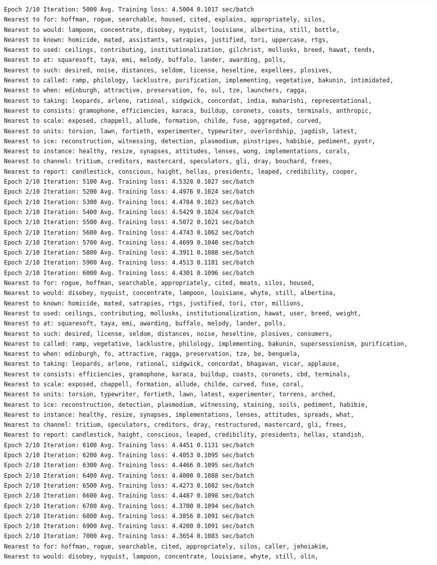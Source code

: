     Epoch 2/10 Iteration: 5000 Avg. Training loss: 4.5004 0.1017 sec/batch
    Nearest to for: hoffman, rogue, searchable, housed, cited, explains, appropriately, silos,
    Nearest to would: lampoon, concentrate, disobey, nyquist, louisiane, albertina, still, bottle,
    Nearest to known: homicide, mated, assistants, satrapies, justified, tori, uppercase, rtgs,
    Nearest to used: ceilings, contributing, institutionalization, gilchrist, mollusks, breed, hawat, tends,
    Nearest to at: squaresoft, taya, emi, melody, buffalo, lander, awarding, polls,
    Nearest to such: desired, noise, distances, seldom, license, heseltine, expellees, plosives,
    Nearest to called: ramp, philology, lacklustre, purification, implementing, vegetative, bakunin, intimidated,
    Nearest to when: edinburgh, attractive, preservation, fo, sul, tze, launchers, ragga,
    Nearest to taking: leopards, arlene, rational, sidgwick, concordat, india, maharishi, representational,
    Nearest to consists: gramophone, efficiencies, karaca, buildup, coronets, coasts, terminals, anthropic,
    Nearest to scale: exposed, chappell, allude, formation, childe, fuse, aggregated, curved,
    Nearest to units: torsion, lawn, fortieth, experimenter, typewriter, overlordship, jagdish, latest,
    Nearest to ice: reconstruction, witnessing, detection, plasmodium, pinstripes, habibie, pediment, pyotr,
    Nearest to instance: healthy, resize, synapses, attitudes, lenses, wong, implementations, corals,
    Nearest to channel: tritium, creditors, mastercard, speculators, gli, dray, bouchard, frees,
    Nearest to report: candlestick, conscious, haight, hellas, presidents, leaped, credibility, cooper,
    Epoch 2/10 Iteration: 5100 Avg. Training loss: 4.5328 0.1027 sec/batch
    Epoch 2/10 Iteration: 5200 Avg. Training loss: 4.4976 0.1024 sec/batch
    Epoch 2/10 Iteration: 5300 Avg. Training loss: 4.4784 0.1023 sec/batch
    Epoch 2/10 Iteration: 5400 Avg. Training loss: 4.5429 0.1024 sec/batch
    Epoch 2/10 Iteration: 5500 Avg. Training loss: 4.5072 0.1021 sec/batch
    Epoch 2/10 Iteration: 5600 Avg. Training loss: 4.4743 0.1062 sec/batch
    Epoch 2/10 Iteration: 5700 Avg. Training loss: 4.4699 0.1040 sec/batch
    Epoch 2/10 Iteration: 5800 Avg. Training loss: 4.3911 0.1088 sec/batch
    Epoch 2/10 Iteration: 5900 Avg. Training loss: 4.4513 0.1101 sec/batch
    Epoch 2/10 Iteration: 6000 Avg. Training loss: 4.4301 0.1096 sec/batch
    Nearest to for: rogue, hoffman, searchable, appropriately, cited, meats, silos, housed,
    Nearest to would: disobey, nyquist, concentrate, lampoon, louisiane, whyte, still, albertina,
    Nearest to known: homicide, mated, satrapies, rtgs, justified, tori, ctor, millions,
    Nearest to used: ceilings, contributing, mollusks, institutionalization, hawat, user, breed, weight,
    Nearest to at: squaresoft, taya, emi, awarding, buffalo, melody, lander, polls,
    Nearest to such: desired, license, seldom, distances, noise, heseltine, plosives, consumers,
    Nearest to called: ramp, vegetative, lacklustre, philology, implementing, bakunin, supersessionism, purification,
    Nearest to when: edinburgh, fo, attractive, ragga, preservation, tze, be, benguela,
    Nearest to taking: leopards, arlene, rational, sidgwick, concordat, bhagavan, vicar, applause,
    Nearest to consists: efficiencies, gramophone, karaca, buildup, coasts, coronets, cbd, terminals,
    Nearest to scale: exposed, chappell, formation, allude, childe, curved, fuse, coral,
    Nearest to units: torsion, typewriter, fortieth, lawn, latest, experimenter, torrens, arched,
    Nearest to ice: reconstruction, detection, plasmodium, witnessing, staining, soils, pediment, habibie,
    Nearest to instance: healthy, resize, synapses, implementations, lenses, attitudes, spreads, what,
    Nearest to channel: tritium, speculators, creditors, dray, restructured, mastercard, gli, frees,
    Nearest to report: candlestick, haight, conscious, leaped, credibility, presidents, hellas, standish,
    Epoch 2/10 Iteration: 6100 Avg. Training loss: 4.4451 0.1131 sec/batch
    Epoch 2/10 Iteration: 6200 Avg. Training loss: 4.4053 0.1095 sec/batch
    Epoch 2/10 Iteration: 6300 Avg. Training loss: 4.4466 0.1095 sec/batch
    Epoch 2/10 Iteration: 6400 Avg. Training loss: 4.4000 0.1088 sec/batch
    Epoch 2/10 Iteration: 6500 Avg. Training loss: 4.4273 0.1082 sec/batch
    Epoch 2/10 Iteration: 6600 Avg. Training loss: 4.4487 0.1098 sec/batch
    Epoch 2/10 Iteration: 6700 Avg. Training loss: 4.3700 0.1094 sec/batch
    Epoch 2/10 Iteration: 6800 Avg. Training loss: 4.3856 0.1091 sec/batch
    Epoch 2/10 Iteration: 6900 Avg. Training loss: 4.4200 0.1091 sec/batch
    Epoch 2/10 Iteration: 7000 Avg. Training loss: 4.3654 0.1083 sec/batch
    Nearest to for: hoffman, rogue, searchable, cited, appropriately, silos, caller, jehoiakim,
    Nearest to would: disobey, nyquist, lampoon, concentrate, louisiane, whyte, still, olin,